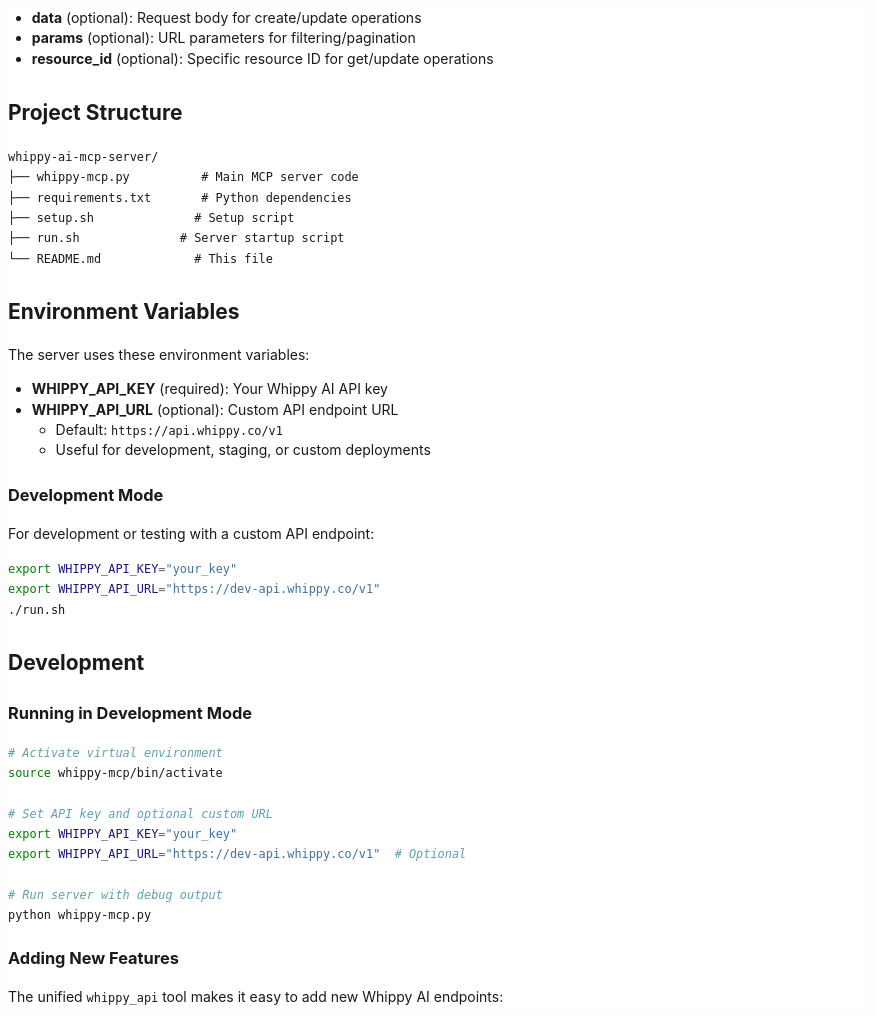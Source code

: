 - **data** (optional): Request body for create/update operations
- **params** (optional): URL parameters for filtering/pagination
- **resource_id** (optional): Specific resource ID for get/update operations

## Project Structure

```
whippy-ai-mcp-server/
├── whippy-mcp.py          # Main MCP server code
├── requirements.txt       # Python dependencies
├── setup.sh              # Setup script
├── run.sh              # Server startup script
└── README.md             # This file
```

## Environment Variables

The server uses these environment variables:

- **WHIPPY_API_KEY** (required): Your Whippy AI API key
- **WHIPPY_API_URL** (optional): Custom API endpoint URL
  - Default: `https://api.whippy.co/v1`
  - Useful for development, staging, or custom deployments

### Development Mode

For development or testing with a custom API endpoint:

```bash
export WHIPPY_API_KEY="your_key"
export WHIPPY_API_URL="https://dev-api.whippy.co/v1"
./run.sh
```

## Development

### Running in Development Mode

```bash
# Activate virtual environment
source whippy-mcp/bin/activate

# Set API key and optional custom URL
export WHIPPY_API_KEY="your_key"
export WHIPPY_API_URL="https://dev-api.whippy.co/v1"  # Optional

# Run server with debug output
python whippy-mcp.py
```

### Adding New Features

The unified `whippy_api` tool makes it easy to add new Whippy AI endpoints:
